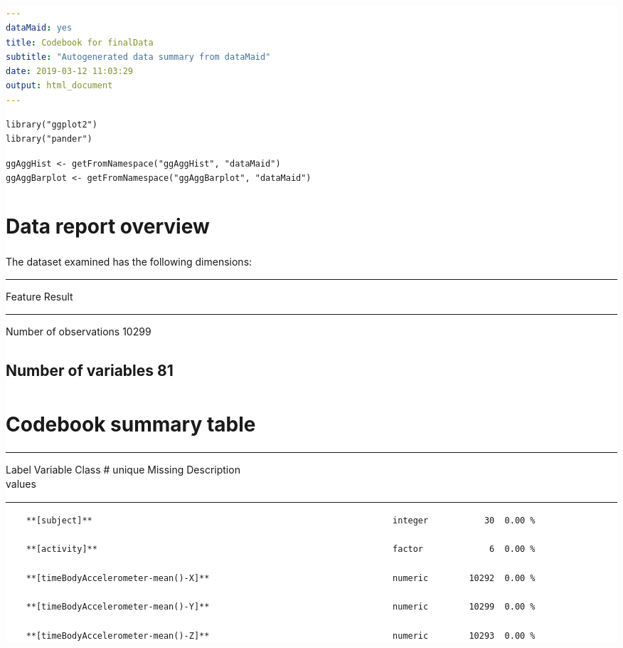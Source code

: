 ```yaml
---
dataMaid: yes
title: Codebook for finalData
subtitle: "Autogenerated data summary from dataMaid"
date: 2019-03-12 11:03:29
output: html_document
---
```

```{r , echo=FALSE, include=FALSE, warning=FALSE, message=FALSE, error=FALSE}
library("ggplot2")
library("pander")
```
```{r 'visualFunctions', echo=FALSE, include=FALSE, warning=FALSE, message=FALSE, error=FALSE}
ggAggHist <- getFromNamespace("ggAggHist", "dataMaid")
ggAggBarplot <- getFromNamespace("ggAggBarplot", "dataMaid")
```
# Data report overview
The dataset examined has the following dimensions:


---------------------------------
Feature                    Result
------------------------ --------
Number of observations      10299

Number of variables            81
---------------------------------




# Codebook summary table

----------------------------------------------------------------------------------------------------------------------------
Label   Variable                                                                Class       # unique  Missing  Description  
                                                                                              values                        
------- ----------------------------------------------------------------------- --------- ---------- --------- -------------
        **[subject]**                                                           integer           30  0.00 %                

        **[activity]**                                                          factor             6  0.00 %                

        **[timeBodyAccelerometer-mean()-X]**                                    numeric        10292  0.00 %                

        **[timeBodyAccelerometer-mean()-Y]**                                    numeric        10299  0.00 %                

        **[timeBodyAccelerometer-mean()-Z]**                                    numeric        10293  0.00 %                
